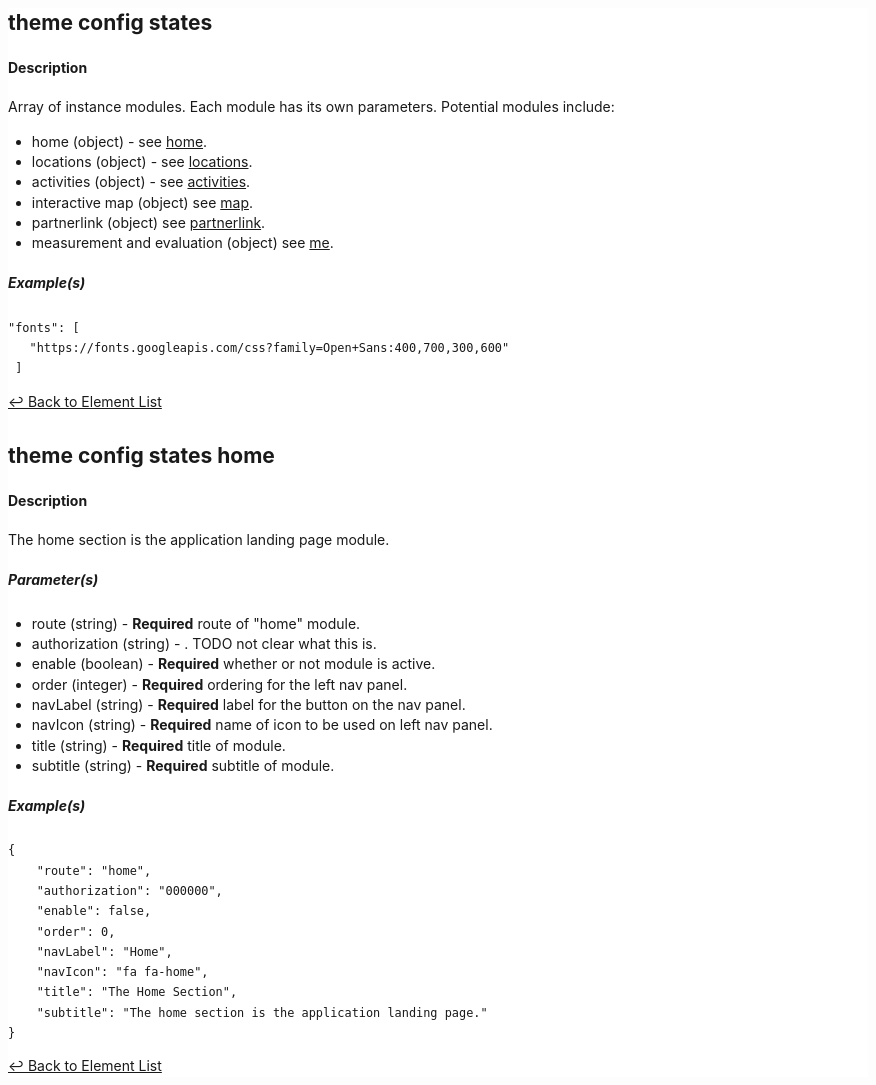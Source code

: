 ## theme config states

#### Description

Array of instance modules.  Each module has its own parameters. Potential modules include:

* home (object) - see [home](#theme-config-states-home).
* locations (object) - see [locations](#theme-config-states-locations).
* activities (object) - see [activities](#theme-config-states-activities).
* interactive map (object) see [map](#theme-config-states-map).
* partnerlink (object) see [partnerlink](#theme-config-states-partnerlink).
* measurement and evaluation (object) see [me](#theme-config-states-me).

##### Example(s)
```
"fonts": [
   "https://fonts.googleapis.com/css?family=Open+Sans:400,700,300,600"
 ]
```

[&larrhk; Back to Element List](#list-of-elements)


## theme config states home

#### Description

The home section is the application landing page module.

##### Parameter(s)

* route (string) - **Required** route of "home" module.
* authorization (string) - .  TODO not clear what this is.
* enable (boolean) - **Required** whether or not module is active.
* order (integer) - **Required** ordering for the left nav panel.
* navLabel (string) - **Required** label for the button on the nav panel.
* navIcon (string) - **Required** name of icon to be used on left nav panel.
* title (string) - **Required** title of module.
* subtitle (string) - **Required** subtitle of module.


##### Example(s)
```
{
    "route": "home",
    "authorization": "000000",
    "enable": false,
    "order": 0,
    "navLabel": "Home",
    "navIcon": "fa fa-home",
    "title": "The Home Section",
    "subtitle": "The home section is the application landing page."
}
```
[&larrhk; Back to Element List](#list-of-elements)
